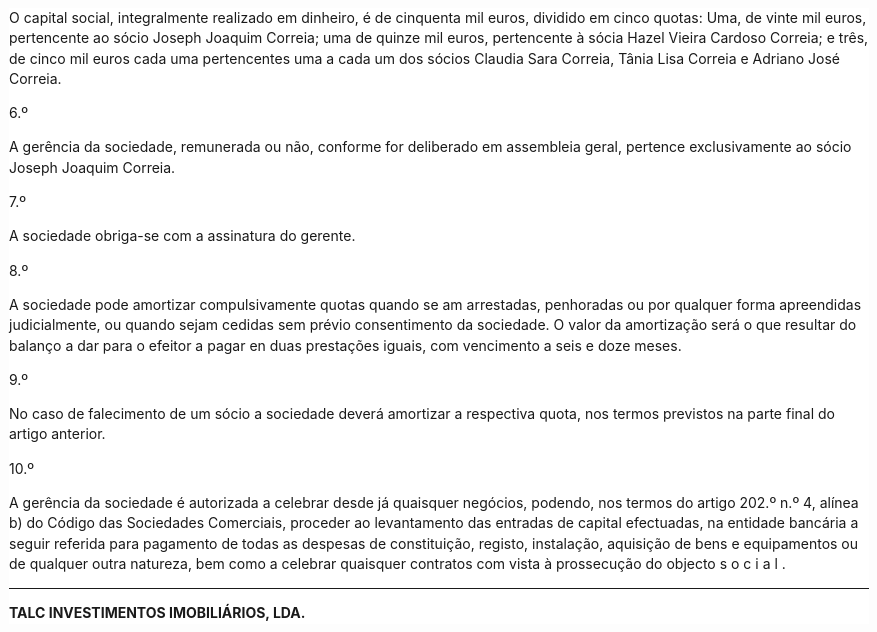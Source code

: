 O capital social, integralmente realizado em dinheiro, é
de cinquenta mil euros, dividido em cinco quotas: Uma, de
vinte mil euros, pertencente ao sócio Joseph Joaquim
Correia; uma de quinze mil euros, pertencente à sócia Hazel
Vieira Cardoso Correia; e três, de cinco mil euros cada uma
pertencentes uma a cada um dos sócios Claudia Sara Correia,
Tânia Lisa Correia e Adriano José Correia.


6.º


A gerência da sociedade, remunerada ou não, conforme
for deliberado em assembleia geral, pertence exclusivamente
ao sócio Joseph Joaquim Correia.


7.º


A sociedade obriga-se com a assinatura do gerente.


8.º


A sociedade pode amortizar compulsivamente quotas
quando se am arrestadas, penhoradas ou por qualquer forma
apreendidas judicialmente, ou quando sejam cedidas sem
prévio consentimento da sociedade.
O valor da amortização será o que resultar do balanço a
dar para o efeitor a pagar en duas prestações iguais, com
vencimento a seis e doze meses.


9.º


No caso de falecimento de um sócio a sociedade deverá
amortizar a respectiva quota, nos termos previstos na parte
final do artigo anterior.


10.º


A gerência da sociedade é autorizada a celebrar desde já
quaisquer negócios, podendo, nos termos do artigo 202.º n.º 4,
alínea b) do Código das Sociedades Comerciais, proceder ao
levantamento das entradas de capital efectuadas, na entidade
bancária a seguir referida para pagamento de todas as despesas
de constituição, registo, instalação, aquisição de bens e
equipamentos ou de qualquer outra natureza, bem como a
celebrar quaisquer contratos com vista à prossecução do objecto
s o c i a l .




---

**TALC INVESTIMENTOS IMOBILIÁRIOS, LDA.**
